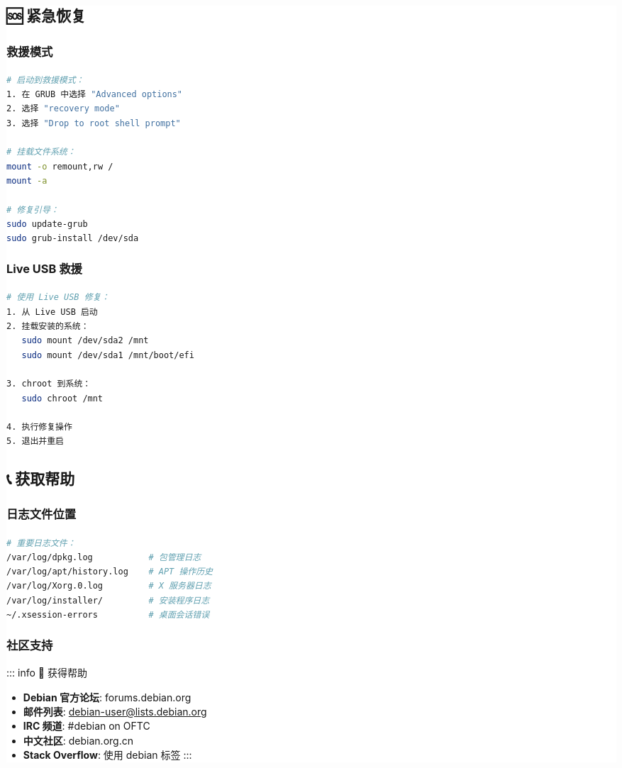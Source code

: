 ## 🆘 紧急恢复

### 救援模式

```bash
# 启动到救援模式：
1. 在 GRUB 中选择 "Advanced options"
2. 选择 "recovery mode"
3. 选择 "Drop to root shell prompt"

# 挂载文件系统：
mount -o remount,rw /
mount -a

# 修复引导：
sudo update-grub
sudo grub-install /dev/sda
```

### Live USB 救援

```bash
# 使用 Live USB 修复：
1. 从 Live USB 启动
2. 挂载安装的系统：
   sudo mount /dev/sda2 /mnt
   sudo mount /dev/sda1 /mnt/boot/efi
   
3. chroot 到系统：
   sudo chroot /mnt
   
4. 执行修复操作
5. 退出并重启
```

## 📞 获取帮助

### 日志文件位置

```bash
# 重要日志文件：
/var/log/dpkg.log           # 包管理日志
/var/log/apt/history.log    # APT 操作历史
/var/log/Xorg.0.log         # X 服务器日志
/var/log/installer/         # 安装程序日志
~/.xsession-errors          # 桌面会话错误
```

### 社区支持

::: info 💬 获得帮助
- **Debian 官方论坛**: forums.debian.org
- **邮件列表**: debian-user@lists.debian.org
- **IRC 频道**: #debian on OFTC
- **中文社区**: debian.org.cn
- **Stack Overflow**: 使用 debian 标签
:::
